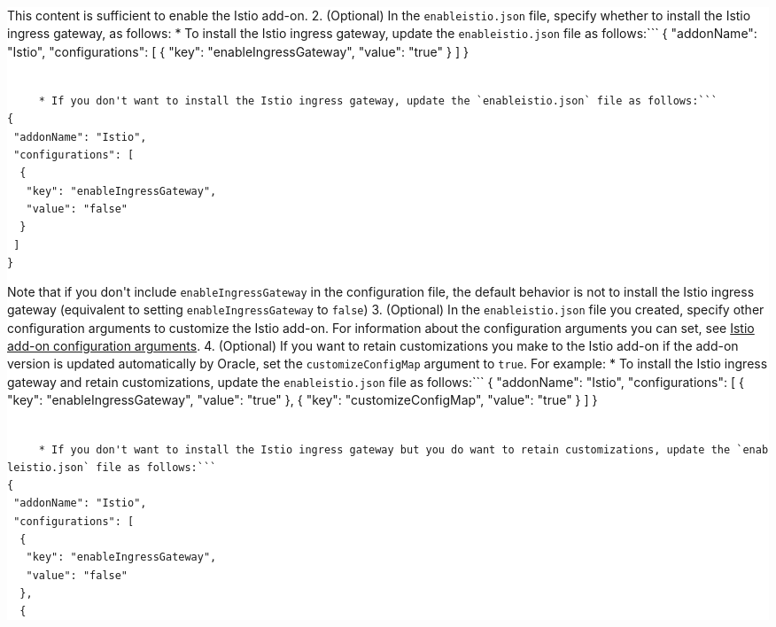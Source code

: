 This content is sufficient to enable the Istio add-on.
  2. (Optional) In the `enableistio.json` file, specify whether to install the Istio ingress gateway, as follows:
     * To install the Istio ingress gateway, update the `enableistio.json` file as follows:```
{
 "addonName": "Istio",
 "configurations": [
  {
   "key": "enableIngressGateway",
   "value": "true"
  }
 ]
}
```

     * If you don't want to install the Istio ingress gateway, update the `enableistio.json` file as follows:```
{
 "addonName": "Istio",
 "configurations": [
  {
   "key": "enableIngressGateway",
   "value": "false"
  }
 ]
}
```

Note that if you don't include `enableIngressGateway` in the configuration file, the default behavior is not to install the Istio ingress gateway (equivalent to setting `enableIngressGateway` to `false`)
  3. (Optional) In the `enableistio.json` file you created, specify other configuration arguments to customize the Istio add-on. For information about the configuration arguments you can set, see [Istio add-on configuration arguments](https://docs.oracle.com/en-us/iaas/Content/ContEng/Tasks/contengconfiguringclusteraddons-configurationarguments.htm#contengconfiguringclusteraddons-configurationarguments_Istio).
  4. (Optional) If you want to retain customizations you make to the Istio add-on if the add-on version is updated automatically by Oracle, set the `customizeConfigMap` argument to `true`. For example:
     * To install the Istio ingress gateway and retain customizations, update the `enableistio.json` file as follows:```
{
 "addonName": "Istio",
 "configurations": [
  {
   "key": "enableIngressGateway",
   "value": "true"
  },
  {
   "key": "customizeConfigMap",
   "value": "true"
  }
 ]
}
```

     * If you don't want to install the Istio ingress gateway but you do want to retain customizations, update the `enableistio.json` file as follows:```
{
 "addonName": "Istio",
 "configurations": [
  {
   "key": "enableIngressGateway",
   "value": "false"
  },
  {
```